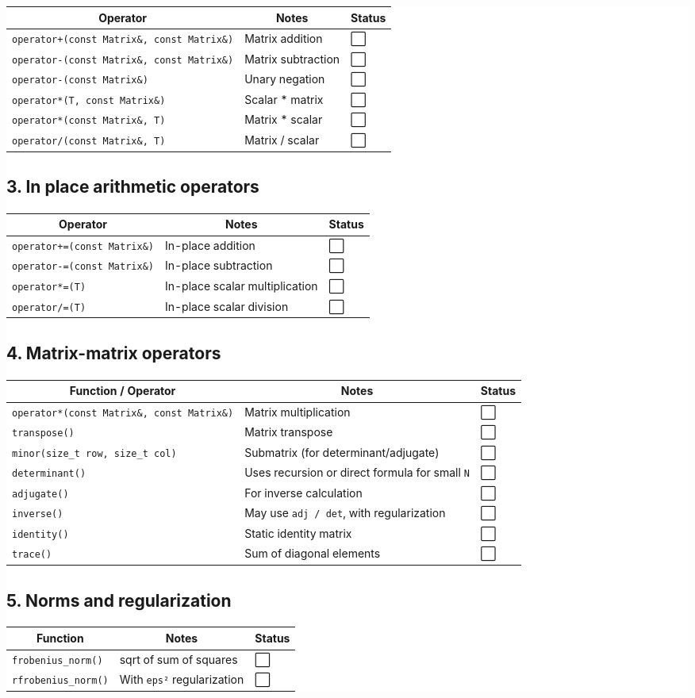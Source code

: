 | Operator                                  | Notes              | Status |
| ----------------------------------------- | ------------------ | ------ |
| `operator+(const Matrix&, const Matrix&)` | Matrix addition    | ⬜      |
| `operator-(const Matrix&, const Matrix&)` | Matrix subtraction | ⬜      |
| `operator-(const Matrix&)`                | Unary negation     | ⬜      |
| `operator*(T, const Matrix&)`             | Scalar \* matrix   | ⬜      |
| `operator*(const Matrix&, T)`             | Matrix \* scalar   | ⬜      |
| `operator/(const Matrix&, T)`             | Matrix / scalar    | ⬜      |


## 3. In place arithmetic operators

| Operator                    | Notes                          | Status |
| --------------------------- | ------------------------------ | ------ |
| `operator+=(const Matrix&)` | In-place addition              | ⬜      |
| `operator-=(const Matrix&)` | In-place subtraction           | ⬜      |
| `operator*=(T)`             | In-place scalar multiplication | ⬜      |
| `operator/=(T)`             | In-place scalar division       | ⬜      |

## 4. Matrix-matrix operators

| Function / Operator                       | Notes                                          | Status |
|-------------------------------------------|------------------------------------------------| ------ |
| `operator*(const Matrix&, const Matrix&)` | Matrix multiplication                          | ⬜      |
| `transpose()`                             | Matrix transpose                               | ⬜      |
| `minor(size_t row, size_t col)`           | Submatrix (for determinant/adjugate)           | ⬜      |
| `determinant()`                           | Uses recursion or direct formula for small `N` | ⬜      |
| `adjugate()`                              | For inverse calculation                        | ⬜      |
| `inverse()`                               | May use `adj / det`, with regularization       | ⬜      |
| `identity()`                              | Static identity matrix                         | ⬜      |
| `trace()`                                 | Sum of diagonal elements                       | ⬜      |

## 5. Norms and regularization

| Function            | Notes                      | Status |
| ------------------- | -------------------------- | ------ |
| `frobenius_norm()`  | sqrt of sum of squares     | ⬜      |
| `rfrobenius_norm()` | With `eps²` regularization | ⬜      |
